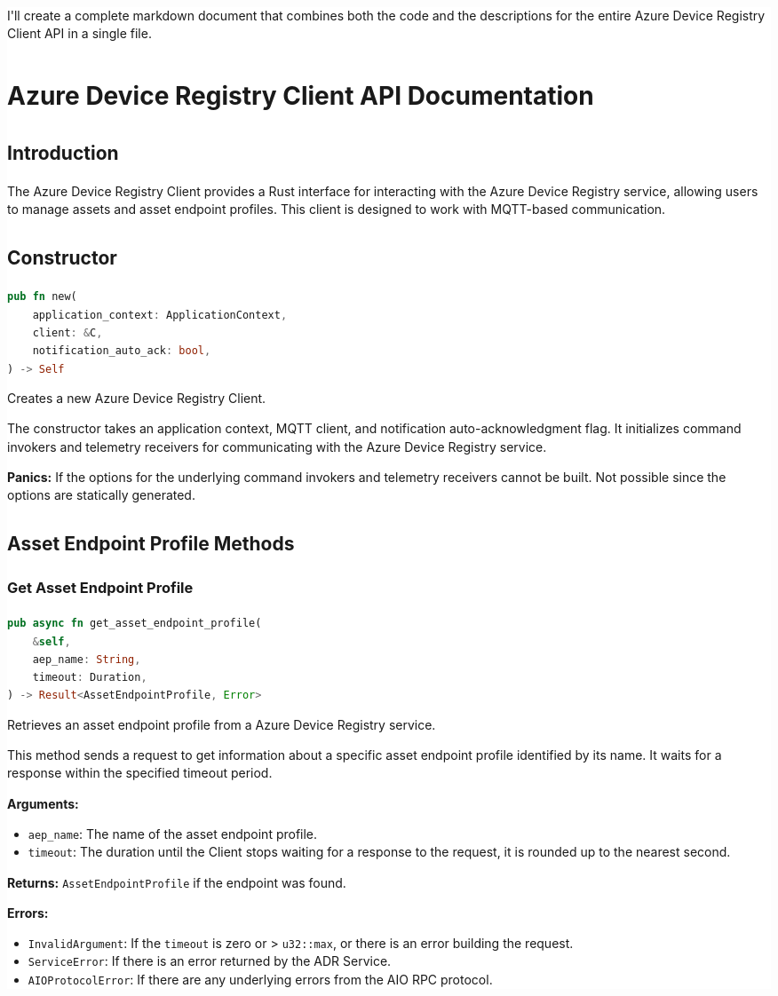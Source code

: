 I'll create a complete markdown document that combines both the code and the descriptions for the entire Azure Device Registry Client API in a single file.

# Azure Device Registry Client API Documentation

## Introduction
The Azure Device Registry Client provides a Rust interface for interacting with the Azure Device Registry service, allowing users to manage assets and asset endpoint profiles. This client is designed to work with MQTT-based communication.

## Constructor

```rust
pub fn new(
    application_context: ApplicationContext,
    client: &C,
    notification_auto_ack: bool,
) -> Self
```

Creates a new Azure Device Registry Client.

The constructor takes an application context, MQTT client, and notification auto-acknowledgment flag. It initializes command invokers and telemetry receivers for communicating with the Azure Device Registry service.

**Panics:** If the options for the underlying command invokers and telemetry receivers cannot be built. Not possible since the options are statically generated.

## Asset Endpoint Profile Methods

### Get Asset Endpoint Profile
```rust
pub async fn get_asset_endpoint_profile(
    &self,
    aep_name: String,
    timeout: Duration,
) -> Result<AssetEndpointProfile, Error>
```

Retrieves an asset endpoint profile from a Azure Device Registry service.

This method sends a request to get information about a specific asset endpoint profile identified by its name. It waits for a response within the specified timeout period.

**Arguments:**
- `aep_name`: The name of the asset endpoint profile.
- `timeout`: The duration until the Client stops waiting for a response to the request, it is rounded up to the nearest second.

**Returns:** `AssetEndpointProfile` if the endpoint was found.

**Errors:**
- `InvalidArgument`: If the `timeout` is zero or > `u32::max`, or there is an error building the request.
- `ServiceError`: If there is an error returned by the ADR Service.
- `AIOProtocolError`: If there are any underlying errors from the AIO RPC protocol.

